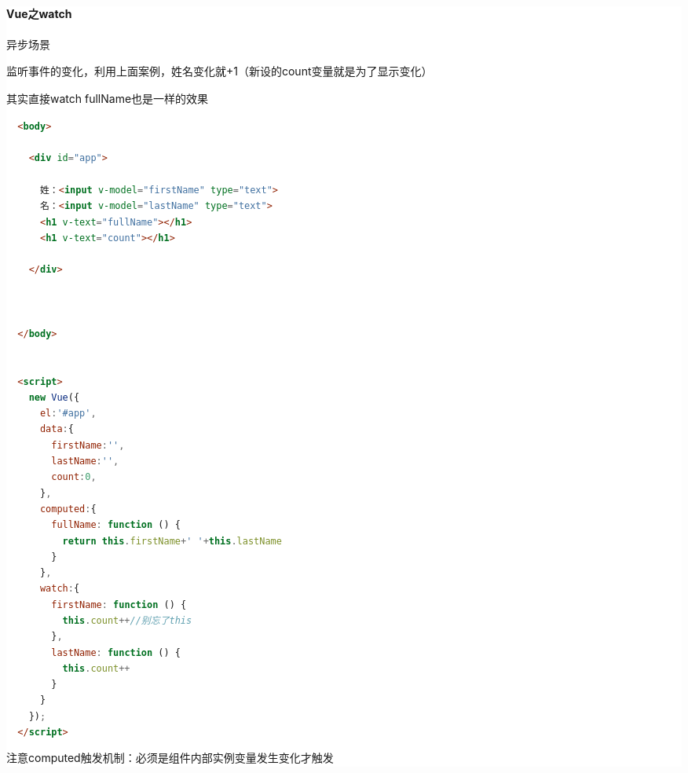 
#### Vue之watch

异步场景

监听事件的变化，利用上面案例，姓名变化就+1（新设的count变量就是为了显示变化）

其实直接watch fullName也是一样的效果

```html
  <body>

    <div id="app">

      姓：<input v-model="firstName" type="text">
      名：<input v-model="lastName" type="text">
      <h1 v-text="fullName"></h1>
      <h1 v-text="count"></h1>

    </div>



  </body>


  <script>
    new Vue({
      el:'#app',
      data:{
        firstName:'',
        lastName:'',
        count:0,
      },
      computed:{
        fullName: function () {
          return this.firstName+' '+this.lastName
        }
      },
      watch:{
        firstName: function () {
          this.count++//别忘了this
        },
        lastName: function () {
          this.count++
        }
      }
    });
  </script>
```



注意computed触发机制：必须是组件内部实例变量发生变化才触发
